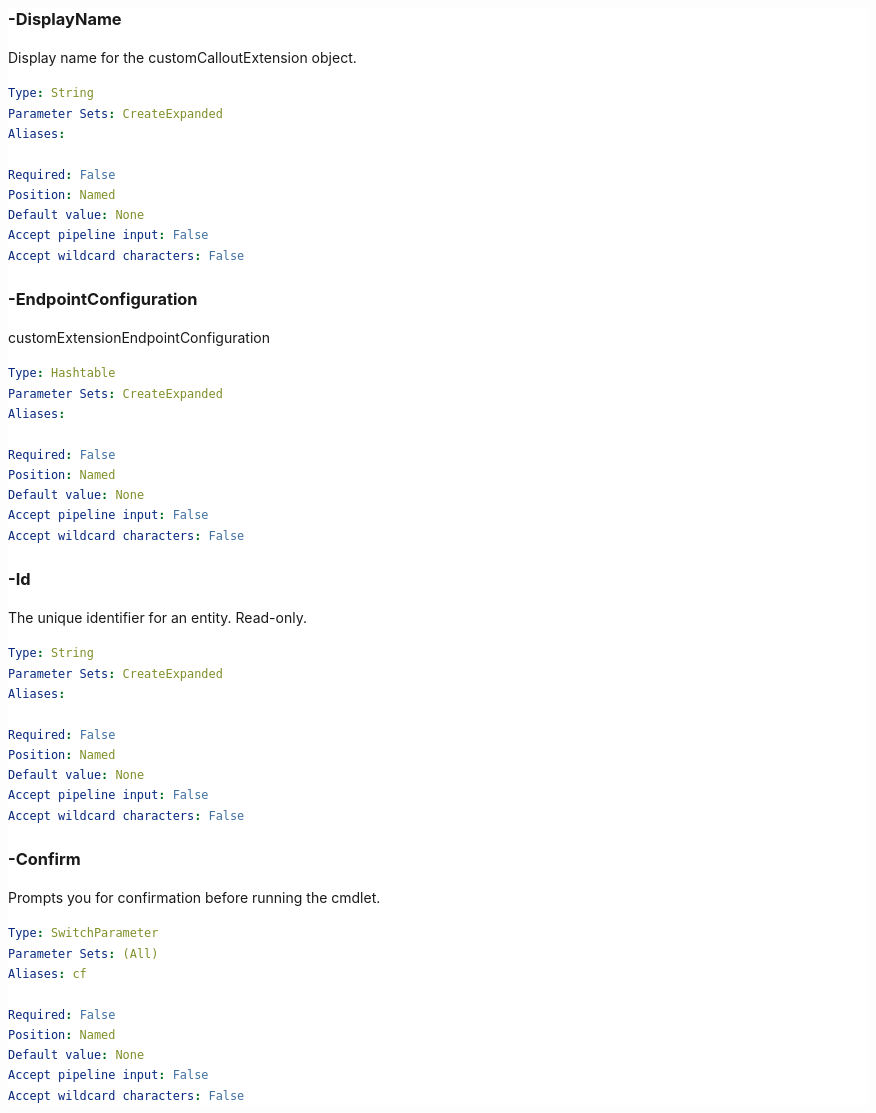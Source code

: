 ### -DisplayName
Display name for the customCalloutExtension object.

```yaml
Type: String
Parameter Sets: CreateExpanded
Aliases:

Required: False
Position: Named
Default value: None
Accept pipeline input: False
Accept wildcard characters: False
```

### -EndpointConfiguration
customExtensionEndpointConfiguration

```yaml
Type: Hashtable
Parameter Sets: CreateExpanded
Aliases:

Required: False
Position: Named
Default value: None
Accept pipeline input: False
Accept wildcard characters: False
```

### -Id
The unique identifier for an entity.
Read-only.

```yaml
Type: String
Parameter Sets: CreateExpanded
Aliases:

Required: False
Position: Named
Default value: None
Accept pipeline input: False
Accept wildcard characters: False
```

### -Confirm
Prompts you for confirmation before running the cmdlet.

```yaml
Type: SwitchParameter
Parameter Sets: (All)
Aliases: cf

Required: False
Position: Named
Default value: None
Accept pipeline input: False
Accept wildcard characters: False
```
